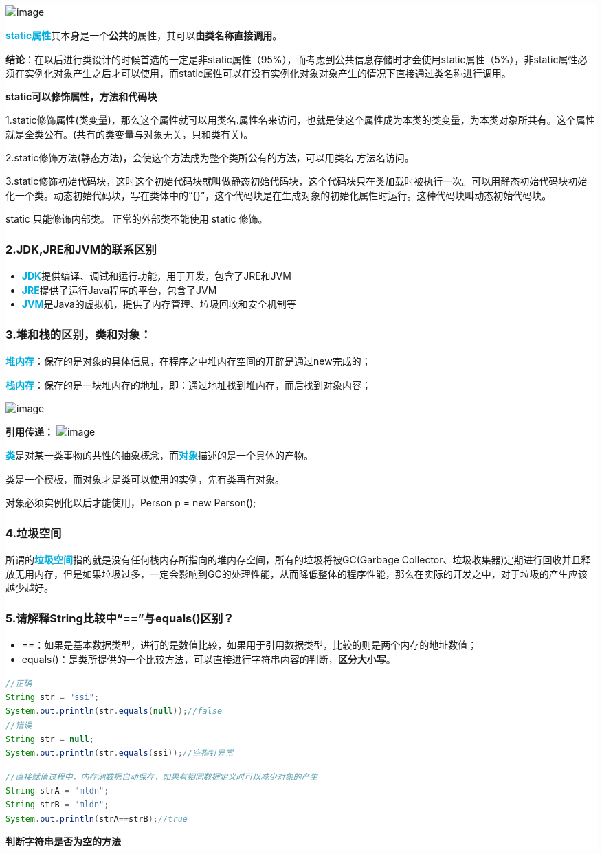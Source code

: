 ![image](https://note.youdao.com/yws/api/personal/file/B143C0AC38BD49D98B8E45233547ABCA?method=download&shareKey=46e0c1a59c5e363560eb8ae18762e257)

<font color="lighblue" style="font-weight:bold;">static属性</font>其本身是一个**公共**的属性，其可以**由类名称直接调用**。

**结论**：在以后进行类设计的时候首选的一定是非static属性（95%），而考虑到公共信息存储时才会使用static属性（5%），非static属性必须在实例化对象产生之后才可以使用，而static属性可以在没有实例化对象对象产生的情况下直接通过类名称进行调用。

**static可以修饰属性，方法和代码块**

1.static修饰属性(类变量)，那么这个属性就可以用类名.属性名来访问，也就是使这个属性成为本类的类变量，为本类对象所共有。这个属性就是全类公有。(共有的类变量与对象无关，只和类有关)。

2.static修饰方法(静态方法)，会使这个方法成为整个类所公有的方法，可以用类名.方法名访问。

3.static修饰初始代码块，这时这个初始代码块就叫做静态初始代码块，这个代码块只在类加载时被执行一次。可以用静态初始代码块初始化一个类。动态初始代码块，写在类体中的“{}”，这个代码块是在生成对象的初始化属性时运行。这种代码块叫动态初始代码块。

static 只能修饰内部类。 正常的外部类不能使用 static 修饰。

### 2.JDK,JRE和JVM的联系区别

- <font color="lighblue" style="font-weight:bold;">JDK</font>提供编译、调试和运行功能，用于开发，包含了JRE和JVM
- <font color="lighblue" style="font-weight:bold;">JRE</font>提供了运行Java程序的平台，包含了JVM
- <font color="lighblue" style="font-weight:bold;">JVM</font>是Java的虚拟机，提供了内存管理、垃圾回收和安全机制等

### 3.堆和栈的区别，类和对象：

<font color="lighblue" style="font-weight:bold;">堆内存</font>：保存的是对象的具体信息，在程序之中堆内存空间的开辟是通过new完成的；

<font color="lighblue" style="font-weight:bold;">栈内存</font>：保存的是一块堆内存的地址，即：通过地址找到堆内存，而后找到对象内容；

![image](https://note.youdao.com/yws/api/personal/file/7F617A4A168E42198F8C664B85FA1B3A?method=download&shareKey=b0078ca881203e8e94a6deaeb7996748)

**引用传递：**
![image](https://note.youdao.com/yws/api/personal/file/DFEA7E5429AB4B10845307E58A797926?method=download&shareKey=98596db17eb7e581d2d8e19dec9574f2)

<font color="lighblue" style="font-weight:bold;">类</font>是对某一类事物的共性的抽象概念，而<font color="lighblue" style="font-weight:bold;">对象</font>描述的是一个具体的产物。

类是一个模板，而对象才是类可以使用的实例，先有类再有对象。

对象必须实例化以后才能使用，Person p = new Person();

###  4.垃圾空间

​       所谓的<font color="lighblue" style="font-weight:bold;">垃圾空间</font>指的就是没有任何栈内存所指向的堆内存空间，所有的垃圾将被GC(Garbage Collector、垃圾收集器)定期进行回收并且释放无用内存，但是如果垃圾过多，一定会影响到GC的处理性能，从而降低整体的程序性能，那么在实际的开发之中，对于垃圾的产生应该越少越好。

### 5.请解释String比较中“==”与equals()区别？

* ==：如果是基本数据类型，进行的是数值比较，如果用于引用数据类型，比较的则是两个内存的地址数值；
* equals()：是类所提供的一个比较方法，可以直接进行字符串内容的判断，**区分大小写**。
```java
//正确
String str = "ssi";
System.out.println(str.equals(null));//false
//错误
String str = null;
System.out.println(str.equals(ssi));//空指针异常
```
```java
//直接赋值过程中，内存池数据自动保存，如果有相同数据定义时可以减少对象的产生
String strA = "mldn";
String strB = "mldn";
System.out.println(strA==strB);//true
```
**判断字符串是否为空的方法**
